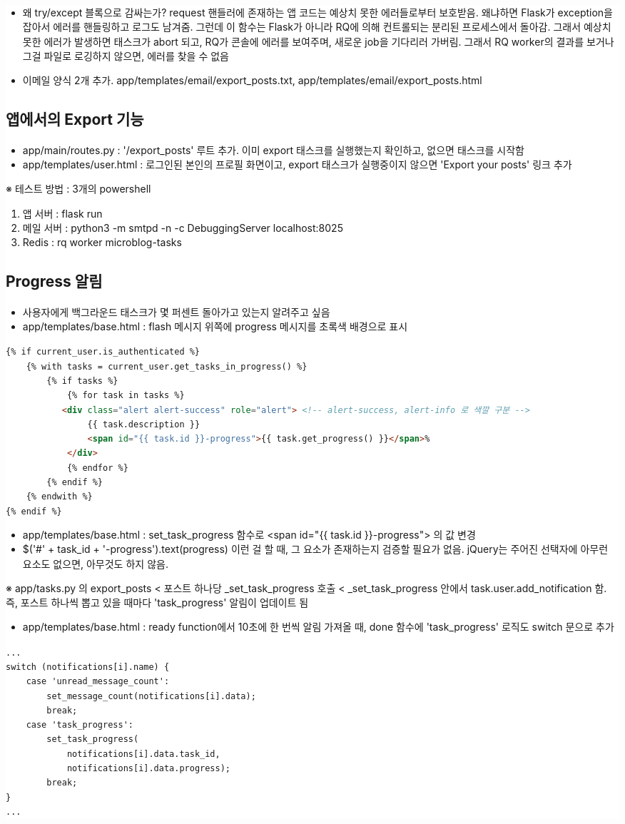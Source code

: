 - 왜 try/except 블록으로 감싸는가? request 핸들러에 존재하는 앱 코드는 예상치 못한 에러들로부터 보호받음. 왜냐하면 Flask가 exception을 잡아서 에러를 핸들링하고 로그도 남겨줌. 그런데 이 함수는 Flask가 아니라 RQ에 의해 컨트롤되는 분리된 프로세스에서 돌아감. 그래서 예상치 못한 에러가 발생하면 태스크가 abort 되고, RQ가 콘솔에 에러를 보여주며, 새로운 job을 기다리러 가버림. 그래서 RQ worker의 결과를 보거나 그걸 파일로 로깅하지 않으면, 에러를 찾을 수 없음

- 이메일 양식 2개 추가. app/templates/email/export_posts.txt, app/templates/email/export_posts.html

## 앱에서의 Export 기능
- app/main/routes.py : '/export_posts' 루트 추가. 이미 export 태스크를 실행했는지 확인하고, 없으면 태스크를 시작함
- app/templates/user.html : 로그인된 본인의 프로필 화면이고, export 태스크가 실행중이지 않으면 'Export your posts' 링크 추가

※ 테스트 방법 : 3개의 powershell  
1) 앱 서버 : flask run
2) 메일 서버 : python3 -m smtpd -n -c DebuggingServer localhost:8025
3) Redis : rq worker microblog-tasks

## Progress 알림
- 사용자에게 백그라운드 태스크가 몇 퍼센트 돌아가고 있는지 알려주고 싶음
- app/templates/base.html : flash 메시지 위쪽에 progress 메시지를 초록색 배경으로 표시

```html
{% if current_user.is_authenticated %}
    {% with tasks = current_user.get_tasks_in_progress() %}
        {% if tasks %}
            {% for task in tasks %}
           <div class="alert alert-success" role="alert"> <!-- alert-success, alert-info 로 색깔 구분 -->
                {{ task.description }}
                <span id="{{ task.id }}-progress">{{ task.get_progress() }}</span>%
            </div>
            {% endfor %}
        {% endif %}
    {% endwith %}
{% endif %}
```

- app/templates/base.html : set_task_progress 함수로 \<span id="{{ task.id }}-progress"> 의 값 변경
- $('#' + task_id + '-progress').text(progress) 이런 걸 할 때, 그 요소가 존재하는지 검증할 필요가 없음. jQuery는 주어진 선택자에 아무런 요소도 없으면, 아무것도 하지 않음.

※ app/tasks.py 의 export_posts < 포스트 하나당 _set_task_progress 호출 < _set_task_progress 안에서 task.user.add_notification 함. 즉, 포스트 하나씩 뽑고 있을 때마다 'task_progress' 알림이 업데이트 됨

- app/templates/base.html : ready function에서 10초에 한 번씩 알림 가져올 때, done 함수에 'task_progress' 로직도 switch 문으로 추가

```html
...
switch (notifications[i].name) {
    case 'unread_message_count':
        set_message_count(notifications[i].data);
        break;
    case 'task_progress':
        set_task_progress(
            notifications[i].data.task_id,
            notifications[i].data.progress);
        break;
}
...
```
